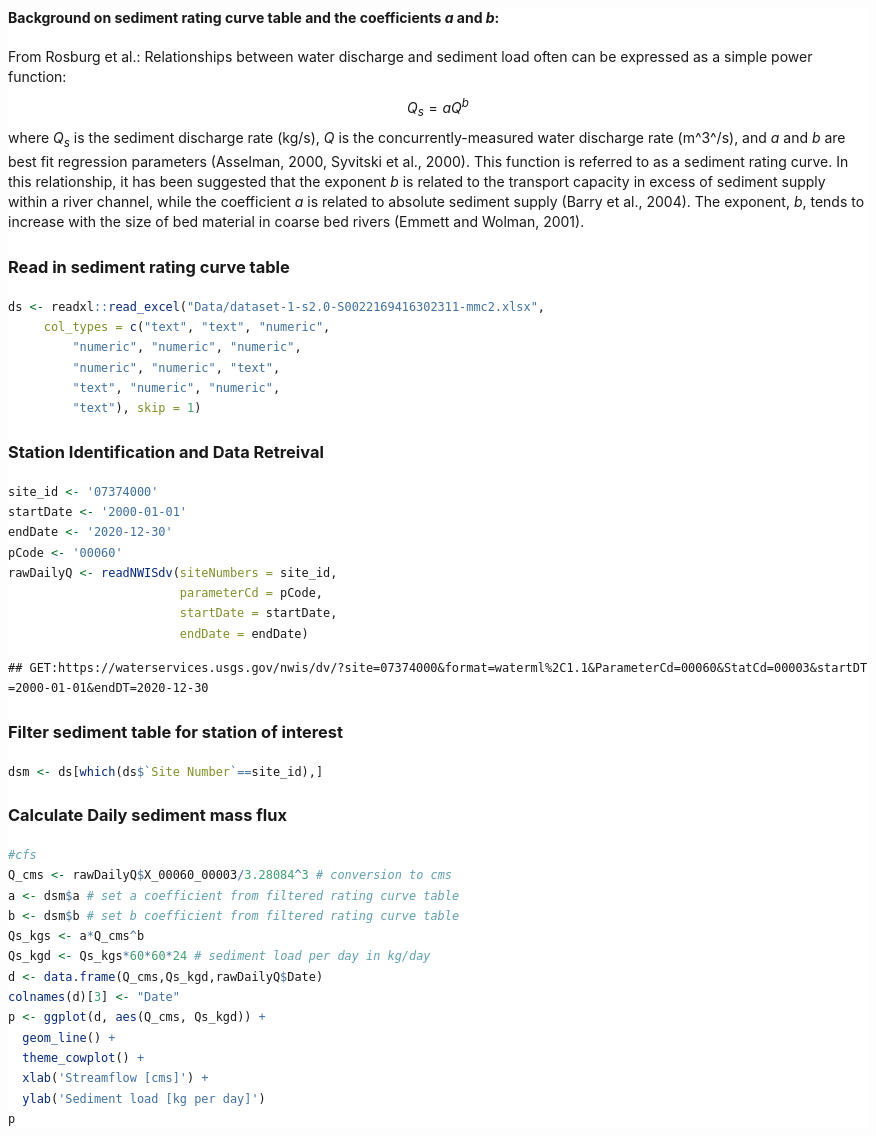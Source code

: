 
#### Background on sediment rating curve table and the coefficients $a$ and $b$:
From Rosburg et al.: Relationships between water discharge and sediment load often can be expressed as a simple power function: 
$$Q_s = aQ^b$$
where $Q_s$ is the sediment discharge rate (kg/s), $Q$ is the concurrently-measured water discharge rate (m^3^/s), and $a$ and $b$ are best fit regression parameters (Asselman, 2000, Syvitski et al., 2000). This function is referred to as a sediment rating curve. In this relationship, it has been suggested that the exponent $b$ is related to the transport capacity in excess of sediment supply within a river channel, while the coefficient $a$ is related to absolute sediment supply (Barry et al., 2004). The exponent, $b$, tends to increase with the size of bed material in coarse bed rivers (Emmett and Wolman, 2001).

### Read in sediment rating curve table

``` r
ds <- readxl::read_excel("Data/dataset-1-s2.0-S0022169416302311-mmc2.xlsx", 
     col_types = c("text", "text", "numeric", 
         "numeric", "numeric", "numeric", 
         "numeric", "numeric", "text", 
         "text", "numeric", "numeric", 
         "text"), skip = 1)
```
### Station Identification and Data Retreival


``` r
site_id <- '07374000'
startDate <- '2000-01-01'
endDate <- '2020-12-30'
pCode <- '00060'
rawDailyQ <- readNWISdv(siteNumbers = site_id, 
                        parameterCd = pCode, 
                        startDate = startDate, 
                        endDate = endDate)
```

```
## GET:https://waterservices.usgs.gov/nwis/dv/?site=07374000&format=waterml%2C1.1&ParameterCd=00060&StatCd=00003&startDT=2000-01-01&endDT=2020-12-30
```

### Filter sediment table for station of interest

``` r
dsm <- ds[which(ds$`Site Number`==site_id),]
```

### Calculate Daily sediment mass flux

``` r
#cfs
Q_cms <- rawDailyQ$X_00060_00003/3.28084^3 # conversion to cms
a <- dsm$a # set a coefficient from filtered rating curve table
b <- dsm$b # set b coefficient from filtered rating curve table
Qs_kgs <- a*Q_cms^b
Qs_kgd <- Qs_kgs*60*60*24 # sediment load per day in kg/day
d <- data.frame(Q_cms,Qs_kgd,rawDailyQ$Date)
colnames(d)[3] <- "Date"
p <- ggplot(d, aes(Q_cms, Qs_kgd)) + 
  geom_line() + 
  theme_cowplot() +
  xlab('Streamflow [cms]') +
  ylab('Sediment load [kg per day]')
p
```